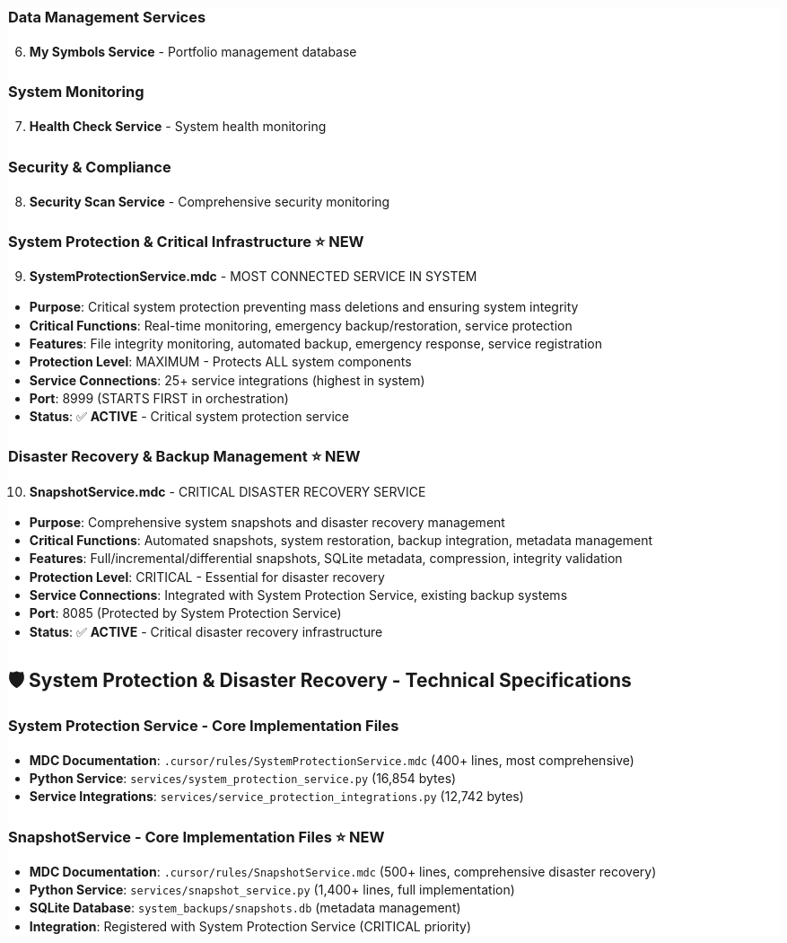 ### **Data Management Services**
6. **My Symbols Service** - Portfolio management database

### **System Monitoring**
7. **Health Check Service** - System health monitoring

### **Security & Compliance**
8. **Security Scan Service** - Comprehensive security monitoring

### **System Protection & Critical Infrastructure** ⭐ NEW
9. **SystemProtectionService.mdc** - MOST CONNECTED SERVICE IN SYSTEM
- **Purpose**: Critical system protection preventing mass deletions and ensuring system integrity
- **Critical Functions**: Real-time monitoring, emergency backup/restoration, service protection
- **Features**: File integrity monitoring, automated backup, emergency response, service registration
- **Protection Level**: MAXIMUM - Protects ALL system components
- **Service Connections**: 25+ service integrations (highest in system)
- **Port**: 8999 (STARTS FIRST in orchestration)
- **Status**: ✅ **ACTIVE** - Critical system protection service

### **Disaster Recovery & Backup Management** ⭐ NEW
10. **SnapshotService.mdc** - CRITICAL DISASTER RECOVERY SERVICE
- **Purpose**: Comprehensive system snapshots and disaster recovery management
- **Critical Functions**: Automated snapshots, system restoration, backup integration, metadata management
- **Features**: Full/incremental/differential snapshots, SQLite metadata, compression, integrity validation
- **Protection Level**: CRITICAL - Essential for disaster recovery
- **Service Connections**: Integrated with System Protection Service, existing backup systems
- **Port**: 8085 (Protected by System Protection Service)
- **Status**: ✅ **ACTIVE** - Critical disaster recovery infrastructure

## 🛡️ **System Protection & Disaster Recovery - Technical Specifications**

### **System Protection Service - Core Implementation Files**
- **MDC Documentation**: `.cursor/rules/SystemProtectionService.mdc` (400+ lines, most comprehensive)
- **Python Service**: `services/system_protection_service.py` (16,854 bytes)
- **Service Integrations**: `services/service_protection_integrations.py` (12,742 bytes)

### **SnapshotService - Core Implementation Files** ⭐ NEW
- **MDC Documentation**: `.cursor/rules/SnapshotService.mdc` (500+ lines, comprehensive disaster recovery)
- **Python Service**: `services/snapshot_service.py` (1,400+ lines, full implementation)
- **SQLite Database**: `system_backups/snapshots.db` (metadata management)
- **Integration**: Registered with System Protection Service (CRITICAL priority)

